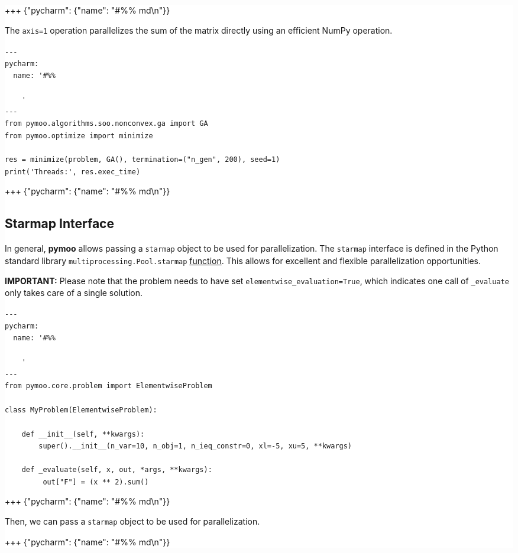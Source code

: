 +++ {"pycharm": {"name": "#%% md\n"}}

The `axis=1` operation parallelizes the sum of the matrix directly using an efficient NumPy operation.

```{code-cell}
---
pycharm:
  name: '#%%

    '
---
from pymoo.algorithms.soo.nonconvex.ga import GA
from pymoo.optimize import minimize

res = minimize(problem, GA(), termination=("n_gen", 200), seed=1)
print('Threads:', res.exec_time)
```

+++ {"pycharm": {"name": "#%% md\n"}}

## Starmap Interface

In general, **pymoo** allows passing a `starmap` object to be used for parallelization. 
The `starmap` interface is defined in the Python standard library `multiprocessing.Pool.starmap` [function](https://docs.python.org/3/library/multiprocessing.html?highlight=multiprocessing#multiprocessing.pool.Pool.starmap).
This allows for excellent and flexible parallelization opportunities. 

**IMPORTANT:** Please note that the problem needs to have set `elementwise_evaluation=True`, which indicates one call of `_evaluate` only takes care of a single solution.


```{code-cell}
---
pycharm:
  name: '#%%

    '
---
from pymoo.core.problem import ElementwiseProblem

class MyProblem(ElementwiseProblem):

    def __init__(self, **kwargs):
        super().__init__(n_var=10, n_obj=1, n_ieq_constr=0, xl=-5, xu=5, **kwargs)

    def _evaluate(self, x, out, *args, **kwargs):
         out["F"] = (x ** 2).sum()
```

+++ {"pycharm": {"name": "#%% md\n"}}

Then, we can pass a `starmap` object to be used for parallelization.

+++ {"pycharm": {"name": "#%% md\n"}}
